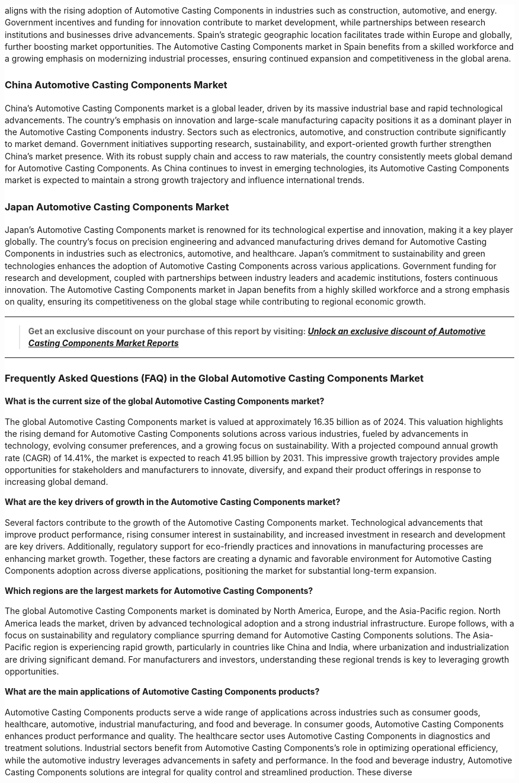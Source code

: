 aligns with the rising adoption of Automotive Casting Components in industries such as construction, automotive, and energy. Government incentives and funding for innovation contribute to market development, while partnerships between research institutions and businesses drive advancements. Spain&rsquo;s strategic geographic location facilitates trade within Europe and globally, further boosting market opportunities. The Automotive Casting Components market in Spain benefits from a skilled workforce and a growing emphasis on modernizing industrial processes, ensuring continued expansion and competitiveness in the global arena.</p><h3>China Automotive Casting Components Market</h3><p>China&rsquo;s Automotive Casting Components market is a global leader, driven by its massive industrial base and rapid technological advancements. The country&rsquo;s emphasis on innovation and large-scale manufacturing capacity positions it as a dominant player in the Automotive Casting Components industry. Sectors such as electronics, automotive, and construction contribute significantly to market demand. Government initiatives supporting research, sustainability, and export-oriented growth further strengthen China&rsquo;s market presence. With its robust supply chain and access to raw materials, the country consistently meets global demand for Automotive Casting Components. As China continues to invest in emerging technologies, its Automotive Casting Components market is expected to maintain a strong growth trajectory and influence international trends.</p><h3>Japan Automotive Casting Components Market</h3><p>Japan&rsquo;s Automotive Casting Components market is renowned for its technological expertise and innovation, making it a key player globally. The country&rsquo;s focus on precision engineering and advanced manufacturing drives demand for Automotive Casting Components in industries such as electronics, automotive, and healthcare. Japan&rsquo;s commitment to sustainability and green technologies enhances the adoption of Automotive Casting Components across various applications. Government funding for research and development, coupled with partnerships between industry leaders and academic institutions, fosters continuous innovation. The Automotive Casting Components market in Japan benefits from a highly skilled workforce and a strong emphasis on quality, ensuring its competitiveness on the global stage while contributing to regional economic growth.</p><hr /><blockquote><p><strong>Get an exclusive discount on your purchase of this report by visiting: <em><a href="://marketresearchpulse.com/ask-for-discount/108221?utm_source=Github&amp;utm_medium=030">Unlock an exclusive discount of Automotive Casting Components Market Reports</a></em>&nbsp;</strong></p></blockquote><hr /><h3>Frequently Asked Questions (FAQ) in the Global Automotive Casting Components Market</h3><p><strong>What is the current size of the global Automotive Casting Components market?</strong></p><p>The global Automotive Casting Components market is valued at approximately 16.35 billion as of 2024. This valuation highlights the rising demand for Automotive Casting Components solutions across various industries, fueled by advancements in technology, evolving consumer preferences, and a growing focus on sustainability. With a projected compound annual growth rate (CAGR) of 14.41%, the market is expected to reach 41.95 billion by 2031. This impressive growth trajectory provides ample opportunities for stakeholders and manufacturers to innovate, diversify, and expand their product offerings in response to increasing global demand.</p><p><strong>What are the key drivers of growth in the Automotive Casting Components market?</strong></p><p>Several factors contribute to the growth of the Automotive Casting Components market. Technological advancements that improve product performance, rising consumer interest in sustainability, and increased investment in research and development are key drivers. Additionally, regulatory support for eco-friendly practices and innovations in manufacturing processes are enhancing market growth. Together, these factors are creating a dynamic and favorable environment for Automotive Casting Components adoption across diverse applications, positioning the market for substantial long-term expansion.</p><p><strong>Which regions are the largest markets for Automotive Casting Components?</strong></p><p>The global Automotive Casting Components market is dominated by North America, Europe, and the Asia-Pacific region. North America leads the market, driven by advanced technological adoption and a strong industrial infrastructure. Europe follows, with a focus on sustainability and regulatory compliance spurring demand for Automotive Casting Components solutions. The Asia-Pacific region is experiencing rapid growth, particularly in countries like China and India, where urbanization and industrialization are driving significant demand. For manufacturers and investors, understanding these regional trends is key to leveraging growth opportunities.</p><p><strong>What are the main applications of Automotive Casting Components products?</strong></p><p>Automotive Casting Components products serve a wide range of applications across industries such as consumer goods, healthcare, automotive, industrial manufacturing, and food and beverage. In consumer goods, Automotive Casting Components enhances product performance and quality. The healthcare sector uses Automotive Casting Components in diagnostics and treatment solutions. Industrial sectors benefit from Automotive Casting Components&rsquo;s role in optimizing operational efficiency, while the automotive industry leverages advancements in safety and performance. In the food and beverage industry, Automotive Casting Components solutions are integral for quality control and streamlined production. These diverse